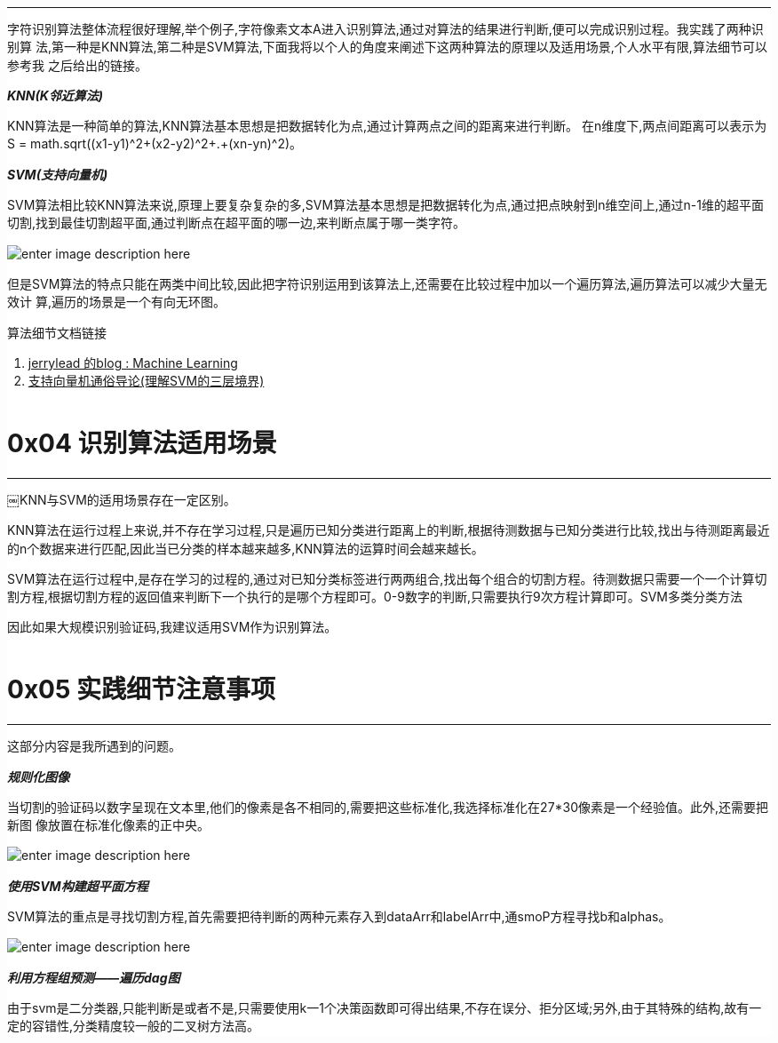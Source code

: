 * * *

字符识别算法整体流程很好理解,举个例子,字符像素文本A进入识别算法,通过对算法的结果进行判断,便可以完成识别过程。我实践了两种识别算 法,第一种是KNN算法,第二种是SVM算法,下面我将以个人的角度来阐述下这两种算法的原理以及适用场景,个人水平有限,算法细节可以参考我 之后给出的链接。

**_KNN(K邻近算法)_**

KNN算法是一种简单的算法,KNN算法基本思想是把数据转化为点,通过计算两点之间的距离来进行判断。 在n维度下,两点间距离可以表示为 S = math.sqrt((x1-y1)^2+(x2-y2)^2+.+(xn-yn)^2)。

**_SVM(支持向量机)_**

SVM算法相比较KNN算法来说,原理上要复杂复杂的多,SVM算法基本思想是把数据转化为点,通过把点映射到n维空间上,通过n-1维的超平面 切割,找到最佳切割超平面,通过判断点在超平面的哪一边,来判断点属于哪一类字符。

![enter image description here](http://drops.javaweb.org/uploads/images/82858a63ee730d2a8752e7b1c5cace249638aa0f.jpg)

但是SVM算法的特点只能在两类中间比较,因此把字符识别运用到该算法上,还需要在比较过程中加以一个遍历算法,遍历算法可以减少大量无效计 算,遍历的场景是一个有向无环图。

算法细节文档链接

1.  [jerrylead 的blog : Machine Learning](http://www.cnblogs.com/jerrylead/tag/Machine%20Learning/)
2.  [支持向量机通俗导论(理解SVM的三层境界)](http://blog.csdn.net/v_july_v/article/details/7624837)

0x04 识别算法适用场景
=============

* * *

￼KNN与SVM的适用场景存在一定区别。

KNN算法在运行过程上来说,并不存在学习过程,只是遍历已知分类进行距离上的判断,根据待测数据与已知分类进行比较,找出与待测距离最近的n个数据来进行匹配,因此当已分类的样本越来越多,KNN算法的运算时间会越来越长。

SVM算法在运行过程中,是存在学习的过程的,通过对已知分类标签进行两两组合,找出每个组合的切割方程。待测数据只需要一个一个计算切割方程,根据切割方程的返回值来判断下一个执行的是哪个方程即可。0-9数字的判断,只需要执行9次方程计算即可。SVM多类分类方法

因此如果大规模识别验证码,我建议适用SVM作为识别算法。

0x05 实践细节注意事项
=============

* * *

这部分内容是我所遇到的问题。

**_规则化图像_**

当切割的验证码以数字呈现在文本里,他们的像素是各不相同的,需要把这些标准化,我选择标准化在27*30像素是一个经验值。此外,还需要把新图 像放置在标准化像素的正中央。

![enter image description here](http://drops.javaweb.org/uploads/images/caa14e26fd094ed1f5f6bd42fde35a07e72f41f1.jpg)

**_使用SVM构建超平面方程_**

SVM算法的重点是寻找切割方程,首先需要把待判断的两种元素存入到dataArr和labelArr中,通smoP方程寻找b和alphas。

![enter image description here](http://drops.javaweb.org/uploads/images/e06423988f9dc0e92d78a6fbc722d0dd999ad698.jpg)

**_利用方程组预测——遍历dag图_**

由于svm是二分类器,只能判断是或者不是,只需要使用k一1个决策函数即可得出结果,不存在误分、拒分区域;另外,由于其特殊的结构,故有一定的容错性,分类精度较一般的二叉树方法高。
